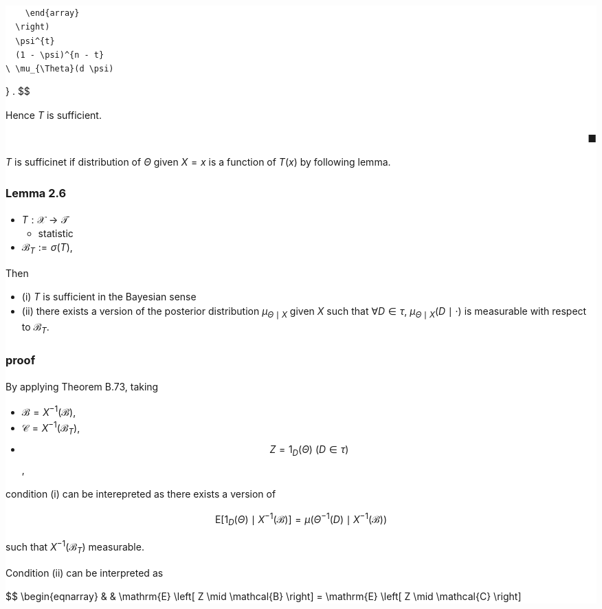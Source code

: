         \end{array}
      \right)
      \psi^{t}
      (1 - \psi)^{n - t}
    \ \mu_{\Theta}(d \psi)
  }
  .
$$

Hence $T$ is sufficient.

<div class="end-of-statement" style="text-align: right">■</div>

$T$ is sufficinet if distribution of $\Theta$ given $X = x$ is a function of $T(x)$ by following lemma.

### Lemma 2.6
* $T: \mathcal{X} \rightarrow \mathcal{T}$
  * statistic
* $\mathcal{B}_{T} := \sigma(T)$,

Then

* (i) $T$ is sufficient in the Bayesian sense
* (ii) there exists a version of the posterior distribution $\mu_{\Theta \mid X}$ given $X$  such that $\forall D \in \tau$, $\mu_{\Theta \mid X}(D \mid \cdot)$ is measurable with respect to $\mathcal{B}_{T}$.

### proof
By applying Theorem B.73, taking

* $\mathcal{B} = X^{-1}(\mathcal{B})$,
* $\mathcal{C} = X^{-1}(\mathcal{B}_{T})$,
* $$Z = 1_{D}(\Theta) \ (D \in \tau)$$,

condition (i) can be interepreted as there exists a version of

$$
    \mathrm{E}
    \left[
        1_{D}(\Theta)
        \mid
        X^{-1}(\mathcal{B})
    \right]
    =
    \mu(\Theta^{-1}(D) \mid X^{-1}(\mathcal{B}))
$$

such that $X^{-1}(\mathcal{B}_{T})$ measurable.

Condition (ii) can be interpreted as

$$
\begin{eqnarray}
  & &
    \mathrm{E}
    \left[
      Z
      \mid
      \mathcal{B}
    \right]
    =
    \mathrm{E}
    \left[
      Z
      \mid
      \mathcal{C}
    \right]
